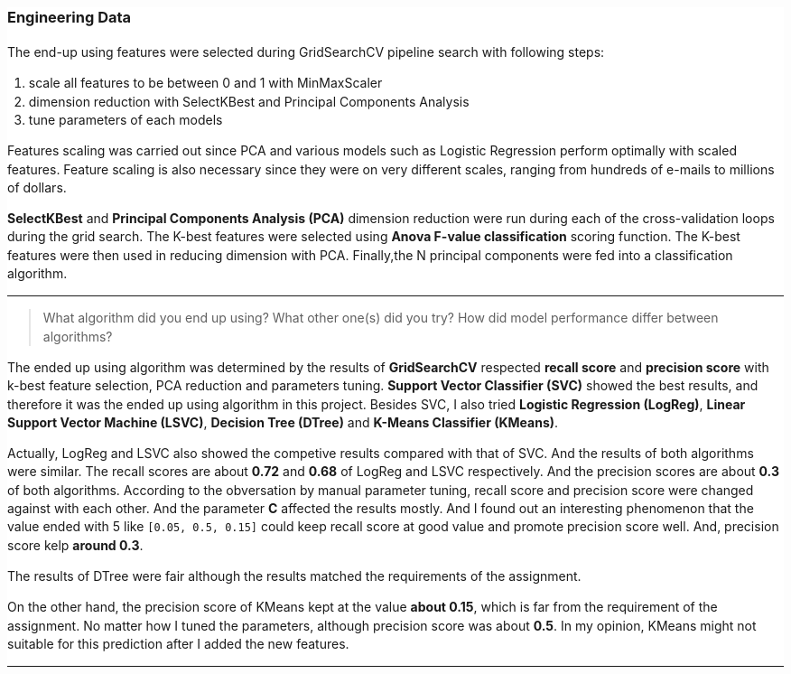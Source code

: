 ### Engineering Data

<p>
The end-up using features were selected during GridSearchCV pipeline search with following steps:
<ol>
<li>scale all features to be between 0 and 1 with MinMaxScaler</li>
<li>dimension reduction with SelectKBest and Principal Components Analysis</li>
<li>tune parameters of each models</li>
</ol>
Features scaling was carried out since PCA and various models such as Logistic Regression perform optimally with scaled features. Feature scaling is also necessary since they were on very different scales, ranging from hundreds of e-mails to millions of dollars.
</p>
<p>
<strong>SelectKBest</strong> and <strong>Principal Components Analysis (PCA)</strong> dimension reduction were run during each of the cross-validation loops during the grid search. The K-best features were selected using <strong>Anova F-value classification</strong> scoring function. The K-best features were then used in reducing dimension with PCA. Finally,the N principal components were fed into a classification algorithm.
</p>

---

>What algorithm did you end up using? What other one(s) did you try? How did model performance differ between algorithms?

<p>
The ended up using algorithm was determined by the results of <strong>GridSearchCV</strong> respected <strong>recall score</strong> and <strong>precision score</strong> with k-best feature selection, PCA reduction and parameters tuning. <strong>Support Vector Classifier (SVC)</strong> showed the best results, and therefore it was the ended up using algorithm in this project. Besides SVC, I also tried <strong>Logistic Regression (LogReg)</strong>, <strong>Linear Support Vector Machine (LSVC)</strong>, <strong>Decision Tree (DTree)</strong> and <strong>K-Means Classifier (KMeans)</strong>.
</p>
<p>
Actually, LogReg and LSVC also showed the competive results compared with that of SVC. And the results of both algorithms were similar. The recall scores are about <strong>0.72</strong> and <strong>0.68</strong> of LogReg and LSVC respectively. And the precision scores are about <strong>0.3</strong> of both algorithms. According to the obversation by manual parameter tuning, recall score and precision score were changed against with each other. And the parameter <strong>C</strong> affected the results mostly. And I found out an interesting phenomenon that the value ended with 5 like <code>[0.05, 0.5, 0.15]</code> could keep recall score at good value and promote precision score well. And, precision score kelp <strong>around 0.3</strong>.
</p>

<p>
The results of DTree were fair although the results matched the requirements of the assignment. 
</p>

<p>
On the other hand, the precision score of KMeans kept at the value <strong>about 0.15</strong>, which is far from the requirement of the assignment. No matter how I tuned the parameters, although precision score was about <strong>0.5</strong>. In my opinion, KMeans might not suitable for this prediction after I added the new features.
</p>

---